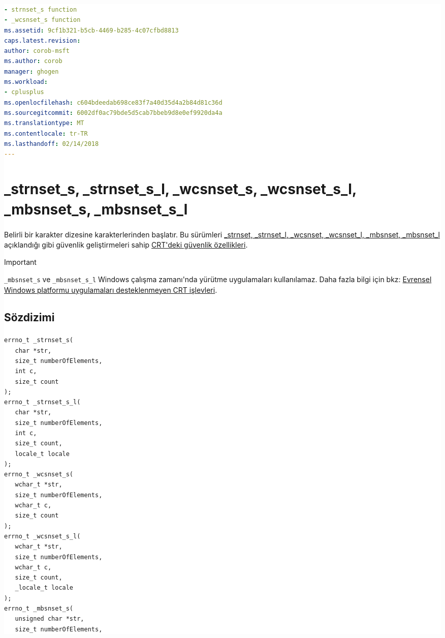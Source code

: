 ```yaml
- strnset_s function
- _wcsnset_s function
ms.assetid: 9cf1b321-b5cb-4469-b285-4c07cfbd8813
caps.latest.revision: 
author: corob-msft
ms.author: corob
manager: ghogen
ms.workload:
- cplusplus
ms.openlocfilehash: c604bdeedab698ce83f7a40d35d4a2b84d81c36d
ms.sourcegitcommit: 6002df0ac79bde5d5cab7bbeb9d8e0ef9920da4a
ms.translationtype: MT
ms.contentlocale: tr-TR
ms.lasthandoff: 02/14/2018
---
```

# <a name="strnsets-strnsetsl-wcsnsets-wcsnsetsl-mbsnsets-mbsnsetsl"></a>_strnset_s, _strnset_s_l, _wcsnset_s, _wcsnset_s_l, _mbsnset_s, _mbsnset_s_l
Belirli bir karakter dizesine karakterlerinden başlatır. Bu sürümleri [_strnset, _strnset_l, _wcsnset, _wcsnset_l, _mbsnset, _mbsnset_l](../../c-runtime-library/reference/strnset-strnset-l-wcsnset-wcsnset-l-mbsnset-mbsnset-l.md) açıklandığı gibi güvenlik geliştirmeleri sahip [CRT'deki güvenlik özellikleri](../../c-runtime-library/security-features-in-the-crt.md).  
  
> [!IMPORTANT]
>  `_mbsnset_s` ve `_mbsnset_s_l` Windows çalışma zamanı'nda yürütme uygulamaları kullanılamaz. Daha fazla bilgi için bkz: [Evrensel Windows platformu uygulamaları desteklenmeyen CRT işlevleri](../../cppcx/crt-functions-not-supported-in-universal-windows-platform-apps.md).  
  
## <a name="syntax"></a>Sözdizimi  
  
```  
errno_t _strnset_s(  
   char *str,  
   size_t numberOfElements,  
   int c,  
   size_t count   
);  
errno_t _strnset_s_l(  
   char *str,  
   size_t numberOfElements,  
   int c,  
   size_t count,  
   locale_t locale  
);  
errno_t _wcsnset_s(  
   wchar_t *str,  
   size_t numberOfElements,  
   wchar_t c,  
   size_t count   
);  
errno_t _wcsnset_s_l(  
   wchar_t *str,  
   size_t numberOfElements,  
   wchar_t c,  
   size_t count,  
   _locale_t locale  
);  
errno_t _mbsnset_s(  
   unsigned char *str,  
   size_t numberOfElements,  
```